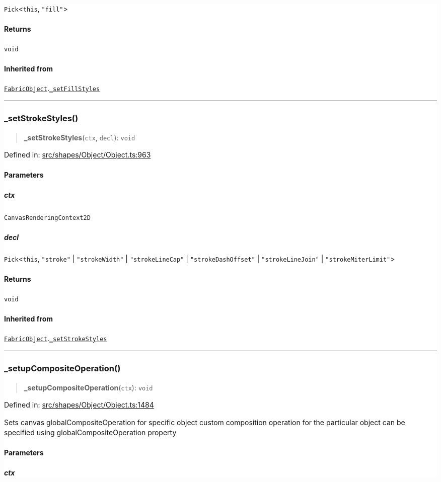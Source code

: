 `Pick`\<`this`, `"fill"`\>

#### Returns

`void`

#### Inherited from

[`FabricObject`](/api/classes/fabricobject/).[`_setFillStyles`](/api/classes/fabricobject/#_setfillstyles)

***

### \_setStrokeStyles()

> **\_setStrokeStyles**(`ctx`, `decl`): `void`

Defined in: [src/shapes/Object/Object.ts:963](https://github.com/fabricjs/fabric.js/blob/fea1b29b7495d9634e300bd4bfa43de097745805/src/shapes/Object/Object.ts#L963)

#### Parameters

##### ctx

`CanvasRenderingContext2D`

##### decl

`Pick`\<`this`, `"stroke"` \| `"strokeWidth"` \| `"strokeLineCap"` \| `"strokeDashOffset"` \| `"strokeLineJoin"` \| `"strokeMiterLimit"`\>

#### Returns

`void`

#### Inherited from

[`FabricObject`](/api/classes/fabricobject/).[`_setStrokeStyles`](/api/classes/fabricobject/#_setstrokestyles)

***

### \_setupCompositeOperation()

> **\_setupCompositeOperation**(`ctx`): `void`

Defined in: [src/shapes/Object/Object.ts:1484](https://github.com/fabricjs/fabric.js/blob/fea1b29b7495d9634e300bd4bfa43de097745805/src/shapes/Object/Object.ts#L1484)

Sets canvas globalCompositeOperation for specific object
custom composition operation for the particular object can be specified using globalCompositeOperation property

#### Parameters

##### ctx
